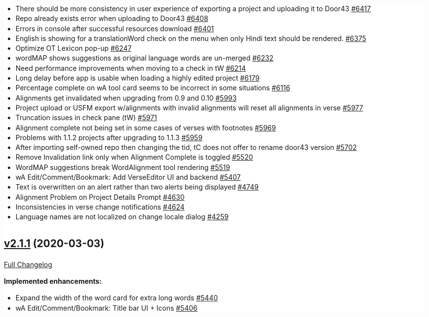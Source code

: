 - There should be more consistency in user experience of exporting a project and uploading it to Door43 [\#6417](https://github.com/unfoldingWord/translationCore/issues/6417)
- Repo already exists error when uploading to Door43  [\#6408](https://github.com/unfoldingWord/translationCore/issues/6408)
- Errors in console after successful resources download [\#6401](https://github.com/unfoldingWord/translationCore/issues/6401)
- English is showing for a translationWord check on the menu when only Hindi text should be rendered.  [\#6375](https://github.com/unfoldingWord/translationCore/issues/6375)
- Optimize OT Lexicon pop-up [\#6247](https://github.com/unfoldingWord/translationCore/issues/6247)
- wordMAP shows suggestions as original language words are un-merged [\#6232](https://github.com/unfoldingWord/translationCore/issues/6232)
- Need performance improvements when moving to a check in tW [\#6214](https://github.com/unfoldingWord/translationCore/issues/6214)
- Long delay before app is usable when loading a highly edited project [\#6179](https://github.com/unfoldingWord/translationCore/issues/6179)
- Percentage complete on wA tool card seems to be incorrect in some situations [\#6116](https://github.com/unfoldingWord/translationCore/issues/6116)
- Alignments get invalidated when upgrading from 0.9 and 0.10 [\#5993](https://github.com/unfoldingWord/translationCore/issues/5993)
- Project upload or USFM export w/alignments with invalid alignments will reset all alignments in verse [\#5977](https://github.com/unfoldingWord/translationCore/issues/5977)
- Truncation issues in check pane \(tW\) [\#5971](https://github.com/unfoldingWord/translationCore/issues/5971)
- Alignment complete not being set in some cases of verses with footnotes [\#5969](https://github.com/unfoldingWord/translationCore/issues/5969)
- Problems with 1.1.2 projects after upgrading to 1.1.3 [\#5959](https://github.com/unfoldingWord/translationCore/issues/5959)
- After importing self-owned repo then changing the tid, tC does not offer to rename door43 version [\#5702](https://github.com/unfoldingWord/translationCore/issues/5702)
- Remove Invalidation link only when Alignment Complete is toggled [\#5520](https://github.com/unfoldingWord/translationCore/issues/5520)
- WordMAP suggestions break WordAlignment tool rendering [\#5519](https://github.com/unfoldingWord/translationCore/issues/5519)
- wA Edit/Comment/Bookmark: Add VerseEditor UI and backend [\#5407](https://github.com/unfoldingWord/translationCore/issues/5407)
- Text is overwritten on an alert rather than two alerts being displayed [\#4749](https://github.com/unfoldingWord/translationCore/issues/4749)
- Alignment Problem on Project Details Prompt [\#4630](https://github.com/unfoldingWord/translationCore/issues/4630)
- Inconsistencies in verse change notifications [\#4624](https://github.com/unfoldingWord/translationCore/issues/4624)
- Language names are not localized on change locale dialog [\#4259](https://github.com/unfoldingWord/translationCore/issues/4259)

## [v2.1.1](https://github.com/unfoldingWord/translationCore/tree/v2.1.1) (2020-03-03)

[Full Changelog](https://github.com/unfoldingWord/translationCore/compare/v2.1.0...v2.1.1)

**Implemented enhancements:**

- Expand the width of the word card for extra long words [\#5440](https://github.com/unfoldingWord/translationCore/issues/5440)
- wA Edit/Comment/Bookmark: Title bar UI + Icons [\#5406](https://github.com/unfoldingWord/translationCore/issues/5406)
